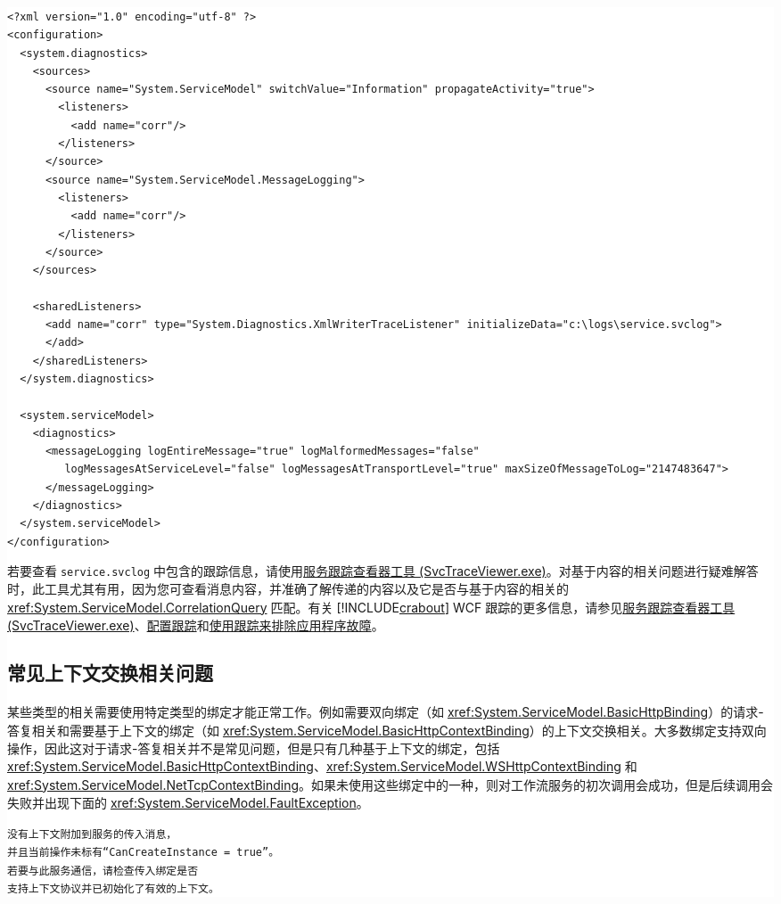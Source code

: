 ```  
<?xml version="1.0" encoding="utf-8" ?>  
<configuration>  
  <system.diagnostics>  
    <sources>  
      <source name="System.ServiceModel" switchValue="Information" propagateActivity="true">  
        <listeners>  
          <add name="corr"/>  
        </listeners>  
      </source>  
      <source name="System.ServiceModel.MessageLogging">  
        <listeners>  
          <add name="corr"/>  
        </listeners>  
      </source>  
    </sources>  
  
    <sharedListeners>  
      <add name="corr" type="System.Diagnostics.XmlWriterTraceListener" initializeData="c:\logs\service.svclog">  
      </add>  
    </sharedListeners>  
  </system.diagnostics>  
  
  <system.serviceModel>  
    <diagnostics>  
      <messageLogging logEntireMessage="true" logMalformedMessages="false"  
         logMessagesAtServiceLevel="false" logMessagesAtTransportLevel="true" maxSizeOfMessageToLog="2147483647">  
      </messageLogging>  
    </diagnostics>  
  </system.serviceModel>  
</configuration>  
```  
  
 若要查看 `service.svclog` 中包含的跟踪信息，请使用[服务跟踪查看器工具 \(SvcTraceViewer.exe\)](../../../../docs/framework/wcf/service-trace-viewer-tool-svctraceviewer-exe.md)。对基于内容的相关问题进行疑难解答时，此工具尤其有用，因为您可查看消息内容，并准确了解传递的内容以及它是否与基于内容的相关的 <xref:System.ServiceModel.CorrelationQuery> 匹配。有关 [!INCLUDE[crabout](../../../../includes/crabout-md.md)] WCF 跟踪的更多信息，请参见[服务跟踪查看器工具 \(SvcTraceViewer.exe\)](../../../../docs/framework/wcf/service-trace-viewer-tool-svctraceviewer-exe.md)、[配置跟踪](../../../../docs/framework/wcf/diagnostics/tracing/configuring-tracing.md)和[使用跟踪来排除应用程序故障](../../../../docs/framework/wcf/diagnostics/tracing/using-tracing-to-troubleshoot-your-application.md)。  
  
## 常见上下文交换相关问题  
 某些类型的相关需要使用特定类型的绑定才能正常工作。例如需要双向绑定（如 <xref:System.ServiceModel.BasicHttpBinding>）的请求\-答复相关和需要基于上下文的绑定（如 <xref:System.ServiceModel.BasicHttpContextBinding>）的上下文交换相关。大多数绑定支持双向操作，因此这对于请求\-答复相关并不是常见问题，但是只有几种基于上下文的绑定，包括 <xref:System.ServiceModel.BasicHttpContextBinding>、<xref:System.ServiceModel.WSHttpContextBinding> 和 <xref:System.ServiceModel.NetTcpContextBinding>。如果未使用这些绑定中的一种，则对工作流服务的初次调用会成功，但是后续调用会失败并出现下面的 <xref:System.ServiceModel.FaultException>。  
  
```Output  
没有上下文附加到服务的传入消息，  
并且当前操作未标有“CanCreateInstance = true”。  
若要与此服务通信，请检查传入绑定是否  
支持上下文协议并已初始化了有效的上下文。  
```  
  
